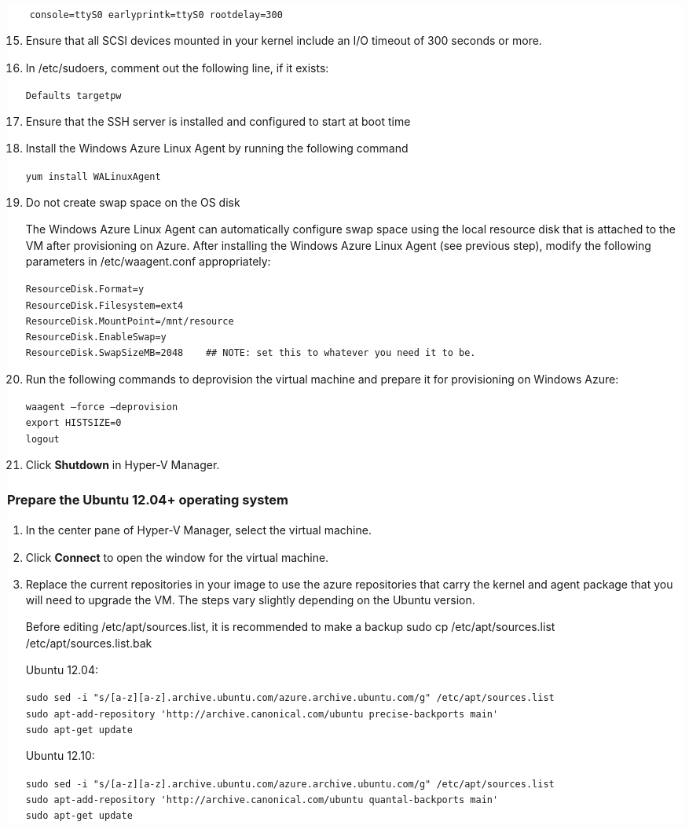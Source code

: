 		console=ttyS0 earlyprintk=ttyS0 rootdelay=300

15. Ensure that all SCSI devices mounted in your kernel include an I/O timeout of 300 seconds or more.

16.	In /etc/sudoers, comment out the following line, if it exists:

		Defaults targetpw

17.	Ensure that the SSH server is installed and configured to start at boot time

18. Install the Windows Azure Linux Agent by running the following command

		yum install WALinuxAgent

19.	Do not create swap space on the OS disk

	The Windows Azure Linux Agent can automatically configure swap space using the local resource disk that is attached to the VM after provisioning on Azure.  After installing the Windows Azure Linux Agent (see previous step), modify the following parameters in /etc/waagent.conf appropriately:

		ResourceDisk.Format=y
		ResourceDisk.Filesystem=ext4
		ResourceDisk.MountPoint=/mnt/resource
		ResourceDisk.EnableSwap=y
		ResourceDisk.SwapSizeMB=2048    ## NOTE: set this to whatever you need it to be.

20.	Run the following commands to deprovision the virtual machine and prepare it for provisioning on Windows Azure:

		waagent –force –deprovision
		export HISTSIZE=0
		logout

21. Click **Shutdown** in Hyper-V Manager.


### Prepare the Ubuntu 12.04+ operating system ###

1. In the center pane of Hyper-V Manager, select the virtual machine.

2. Click **Connect** to open the window for the virtual machine.

3.	Replace the current repositories in your image to use the azure repositories that carry the kernel and agent package that you will need to upgrade the VM.  The steps vary slightly depending on the Ubuntu version.

	Before editing /etc/apt/sources.list, it is recommended to make a backup
		sudo cp /etc/apt/sources.list /etc/apt/sources.list.bak

	Ubuntu 12.04:

		sudo sed -i "s/[a-z][a-z].archive.ubuntu.com/azure.archive.ubuntu.com/g" /etc/apt/sources.list
		sudo apt-add-repository 'http://archive.canonical.com/ubuntu precise-backports main'
		sudo apt-get update

	Ubuntu 12.10:

		sudo sed -i "s/[a-z][a-z].archive.ubuntu.com/azure.archive.ubuntu.com/g" /etc/apt/sources.list
		sudo apt-add-repository 'http://archive.canonical.com/ubuntu quantal-backports main'
		sudo apt-get update


[Step 1: Prepare the image to be uploaded]: #prepimage
[Step 2: Create a storage account in Windows Azure]: #createstorage
[Step 3: Prepare the connection to Windows Azure]: #connect
[Step 4: Upload the image to Windows Azure]: #upload
[Information for Non Endorsed Distributions]: #nonendorsed